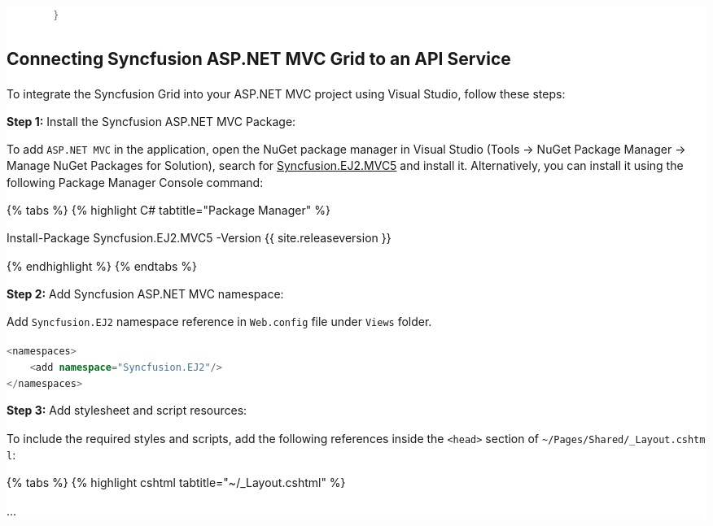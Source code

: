 ```cs
        }
```

## Connecting Syncfusion ASP.NET MVC Grid to an API Service

To integrate the Syncfusion Grid into your ASP.NET MVC project using Visual Studio, follow these steps:

**Step 1:** Install the Syncfusion ASP.NET MVC Package:

To add `ASP.NET MVC` in the application, open the NuGet package manager in Visual Studio (Tools → NuGet Package Manager → Manage NuGet Packages for Solution), search for [Syncfusion.EJ2.MVC5](https://www.nuget.org/packages/Syncfusion.EJ2.MVC5) and install it.
Alternatively, you can install it using the following Package Manager Console command:


{% tabs %}
{% highlight C# tabtitle="Package Manager" %}

Install-Package Syncfusion.EJ2.MVC5 -Version {{ site.releaseversion }}

{% endhighlight %}
{% endtabs %}

**Step 2:** Add Syncfusion ASP.NET MVC namespace:

Add `Syncfusion.EJ2` namespace reference in `Web.config` file under `Views` folder.

```cs
<namespaces>
    <add namespace="Syncfusion.EJ2"/>
</namespaces>
```

**Step 3:** Add stylesheet and script resources:

To include the required styles and scripts, add the following references inside the `<head>` section of `~/Pages/Shared/_Layout.cshtml`:

{% tabs %}
{% highlight cshtml tabtitle="~/_Layout.cshtml" %}

<head>
    ...
    <!-- Syncfusion ASP.NET MVC control styles -->
    <link rel="stylesheet" href="https://cdn.syncfusion.com/ej2/{{ site.ej2version }}/bootstrap5.css" />
    <!-- Syncfusion ASP.NET MVC control scripts -->
    <script src="https://cdn.syncfusion.com/ej2/{{ site.ej2version }}/dist/ej2.min.js"></script>
    <!-- Include the necessary CSS files to style the Syncfusion ASP.NET MVC controls: -->
    <link href="https://cdn.syncfusion.com/ej2/{{ site.ej2version }}/ej2-base/styles/bootstrap5.css" rel="stylesheet" />
    <link href="https://cdn.syncfusion.com/ej2/{{ site.ej2version }}/ej2-grids/styles/bootstrap5.css" rel="stylesheet" />
    <link href="https://cdn.syncfusion.com/ej2/{{ site.ej2version }}/ej2-buttons/styles/bootstrap5.css" rel="stylesheet" />
    <link href="https://cdn.syncfusion.com/ej2/{{ site.ej2version }}/ej2-popups/styles/bootstrap5.css" rel="stylesheet" />
    <link href="https://cdn.syncfusion.com/ej2/{{ site.ej2version }}/ej2-richtexteditor/styles/bootstrap5.css" rel="stylesheet" />
    <link href="https://cdn.syncfusion.com/ej2/{{ site.ej2version }}/ej2-navigations/styles/bootstrap5.css" rel="stylesheet" />
    <link href="https://cdn.syncfusion.com/ej2/{{ site.ej2version }}/ej2-dropdowns/styles/bootstrap5.css" rel="stylesheet" />
    <link href="https://cdn.syncfusion.com/ej2/{{ site.ej2version }}/ej2-lists/styles/bootstrap5.css" rel="stylesheet" />
    <link href="https://cdn.syncfusion.com/ej2/{{ site.ej2version }}/ej2-inputs/styles/bootstrap5.css" rel="stylesheet" />